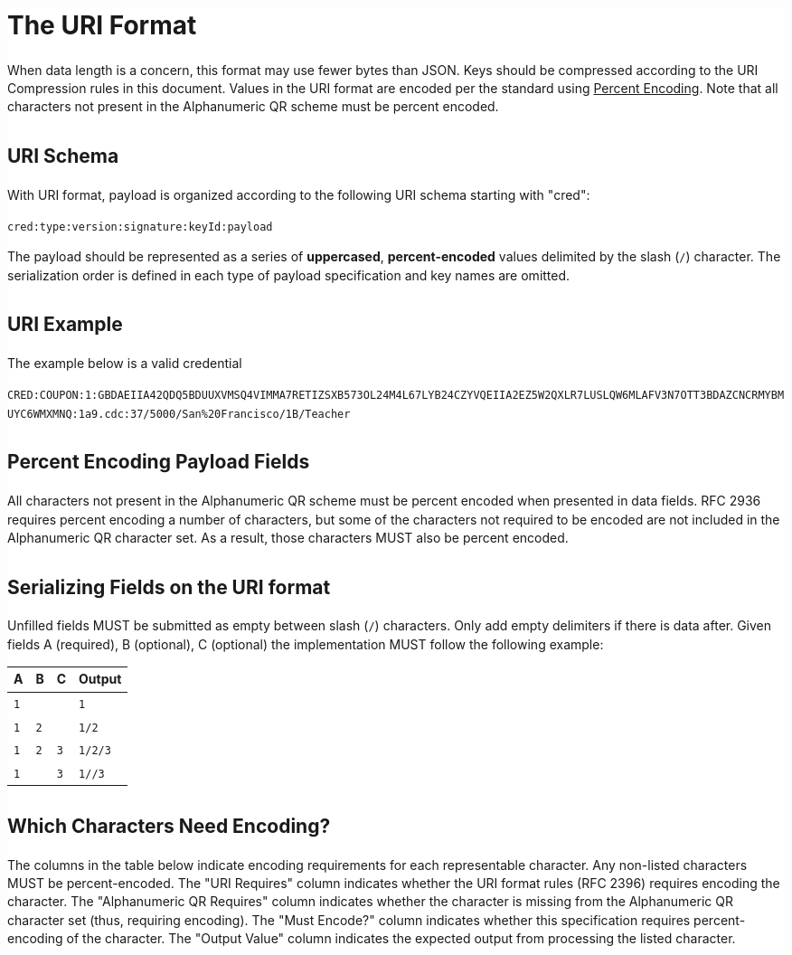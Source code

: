 # The URI Format
When data length is a concern, this format may use fewer bytes than JSON. Keys should be compressed according to the URI Compression rules in this document. Values in the URI format are encoded per the standard using [Percent Encoding](https://en.wikipedia.org/wiki/Percent-encoding). Note that all characters not present in the Alphanumeric QR scheme must be percent encoded.

## URI Schema
With URI format, payload is organized according to the following URI schema starting with "cred":
```
cred:type:version:signature:keyId:payload
```
The payload should be represented as a series of **uppercased**, **percent-encoded** values delimited by the slash (`/`) character. The serialization order is defined in each type of payload specification and key names are omitted.

## URI Example

The example below is a valid credential
```
CRED:COUPON:1:GBDAEIIA42QDQ5BDUUXVMSQ4VIMMA7RETIZSXB573OL24M4L67LYB24CZYVQEIIA2EZ5W2QXLR7LUSLQW6MLAFV3N7OTT3BDAZCNCRMYBMUYC6WMXMNQ:1a9.cdc:37/5000/San%20Francisco/1B/Teacher
```

## Percent Encoding Payload Fields

All characters not present in the Alphanumeric QR scheme must be percent
encoded when presented in data fields. RFC 2936 requires percent encoding a
number of characters, but some of the characters not required to be encoded are
not included in the Alphanumeric QR character set. As a result, those characters
MUST also be percent encoded. 

## Serializing Fields on the URI format

Unfilled fields MUST be submitted as empty between slash (`/`) characters. Only add empty delimiters if there is data after. Given fields A (required), B (optional), C (optional) the implementation MUST follow the following example:

| A | B | C | Output        |
|-----|-----|-----|---------|
| `1` |     |     | `1`     |
| `1` | `2` |     | `1/2`   |
| `1` | `2` | `3` | `1/2/3` |
| `1` |     | `3` | `1//3`  |

## Which Characters Need Encoding?

The columns in the table below indicate encoding requirements for each
representable character. Any non-listed characters MUST be percent-encoded. The
"URI Requires" column indicates whether the URI format rules (RFC 2396) requires encoding the character.
The "Alphanumeric QR Requires" column indicates whether the character is missing from the
Alphanumeric QR character set (thus, requiring encoding). The "Must Encode?" column indicates whether this
specification requires percent-encoding of the character. The "Output Value"
column indicates the expected output from processing the listed character.
